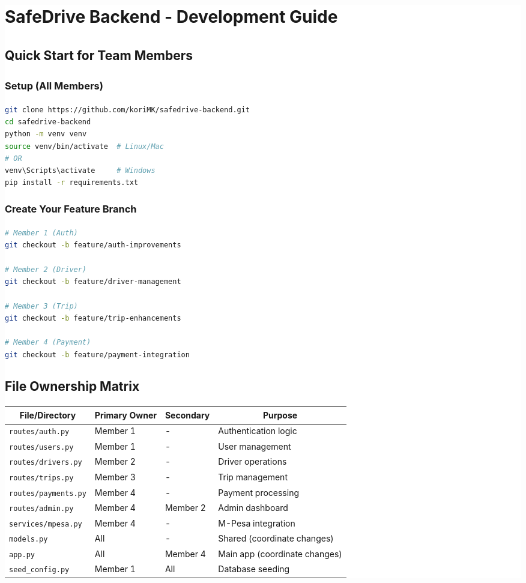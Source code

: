 # SafeDrive Backend - Development Guide

## Quick Start for Team Members

### **Setup (All Members)**
```bash
git clone https://github.com/koriMK/safedrive-backend.git
cd safedrive-backend
python -m venv venv
source venv/bin/activate  # Linux/Mac
# OR
venv\Scripts\activate     # Windows
pip install -r requirements.txt
```

### **Create Your Feature Branch**
```bash
# Member 1 (Auth)
git checkout -b feature/auth-improvements

# Member 2 (Driver)  
git checkout -b feature/driver-management

# Member 3 (Trip)
git checkout -b feature/trip-enhancements

# Member 4 (Payment)
git checkout -b feature/payment-integration
```

## File Ownership Matrix

| File/Directory | Primary Owner | Secondary | Purpose |
|---------------|---------------|-----------|---------|
| `routes/auth.py` | Member 1 | - | Authentication logic |
| `routes/users.py` | Member 1 | - | User management |
| `routes/drivers.py` | Member 2 | - | Driver operations |
| `routes/trips.py` | Member 3 | - | Trip management |
| `routes/payments.py` | Member 4 | - | Payment processing |
| `routes/admin.py` | Member 4 | Member 2 | Admin dashboard |
| `services/mpesa.py` | Member 4 | - | M-Pesa integration |
| `models.py` | All | - | Shared (coordinate changes) |
| `app.py` | All | Member 4 | Main app (coordinate changes) |
| `seed_config.py` | Member 1 | All | Database seeding |
